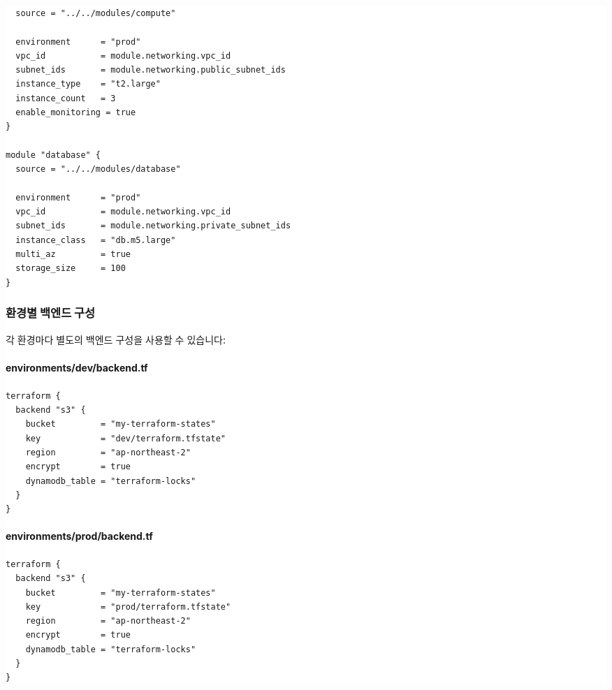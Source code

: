 ```hcl
  source = "../../modules/compute"
  
  environment      = "prod"
  vpc_id           = module.networking.vpc_id
  subnet_ids       = module.networking.public_subnet_ids
  instance_type    = "t2.large"
  instance_count   = 3
  enable_monitoring = true
}

module "database" {
  source = "../../modules/database"
  
  environment      = "prod"
  vpc_id           = module.networking.vpc_id
  subnet_ids       = module.networking.private_subnet_ids
  instance_class   = "db.m5.large"
  multi_az         = true
  storage_size     = 100
}
```

### 환경별 백엔드 구성

각 환경마다 별도의 백엔드 구성을 사용할 수 있습니다:

#### environments/dev/backend.tf

```hcl
terraform {
  backend "s3" {
    bucket         = "my-terraform-states"
    key            = "dev/terraform.tfstate"
    region         = "ap-northeast-2"
    encrypt        = true
    dynamodb_table = "terraform-locks"
  }
}
```

#### environments/prod/backend.tf

```hcl
terraform {
  backend "s3" {
    bucket         = "my-terraform-states"
    key            = "prod/terraform.tfstate"
    region         = "ap-northeast-2"
    encrypt        = true
    dynamodb_table = "terraform-locks"
  }
}
```
